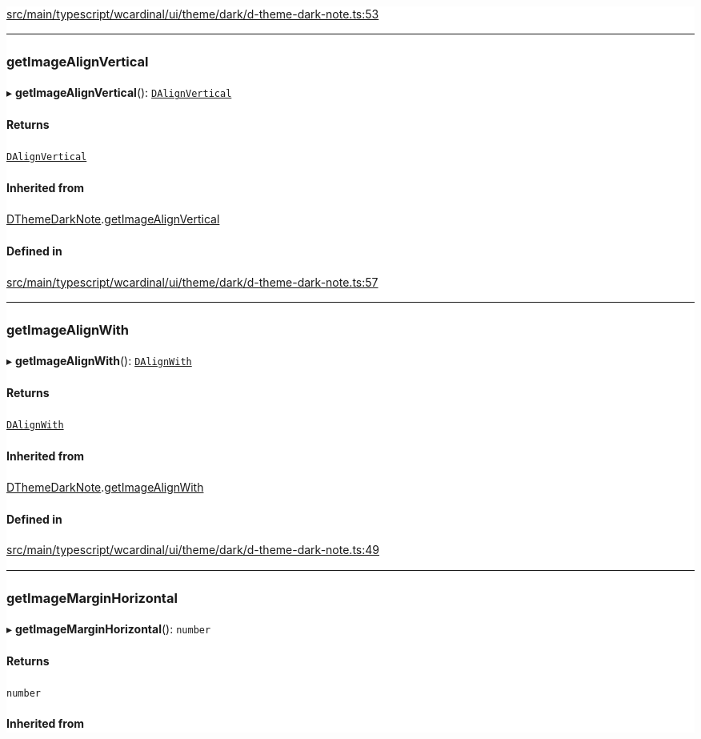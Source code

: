 [src/main/typescript/wcardinal/ui/theme/dark/d-theme-dark-note.ts:53](https://github.com/winter-cardinal/winter-cardinal-ui/blob/v0.167.0/src/main/typescript/wcardinal/ui/theme/dark/d-theme-dark-note.ts#L53)

___

### getImageAlignVertical

▸ **getImageAlignVertical**(): [`DAlignVertical`](../index.md#dalignvertical)

#### Returns

[`DAlignVertical`](../index.md#dalignvertical)

#### Inherited from

[DThemeDarkNote](DThemeDarkNote.md).[getImageAlignVertical](DThemeDarkNote.md#getimagealignvertical)

#### Defined in

[src/main/typescript/wcardinal/ui/theme/dark/d-theme-dark-note.ts:57](https://github.com/winter-cardinal/winter-cardinal-ui/blob/v0.167.0/src/main/typescript/wcardinal/ui/theme/dark/d-theme-dark-note.ts#L57)

___

### getImageAlignWith

▸ **getImageAlignWith**(): [`DAlignWith`](../index.md#dalignwith)

#### Returns

[`DAlignWith`](../index.md#dalignwith)

#### Inherited from

[DThemeDarkNote](DThemeDarkNote.md).[getImageAlignWith](DThemeDarkNote.md#getimagealignwith)

#### Defined in

[src/main/typescript/wcardinal/ui/theme/dark/d-theme-dark-note.ts:49](https://github.com/winter-cardinal/winter-cardinal-ui/blob/v0.167.0/src/main/typescript/wcardinal/ui/theme/dark/d-theme-dark-note.ts#L49)

___

### getImageMarginHorizontal

▸ **getImageMarginHorizontal**(): `number`

#### Returns

`number`

#### Inherited from
